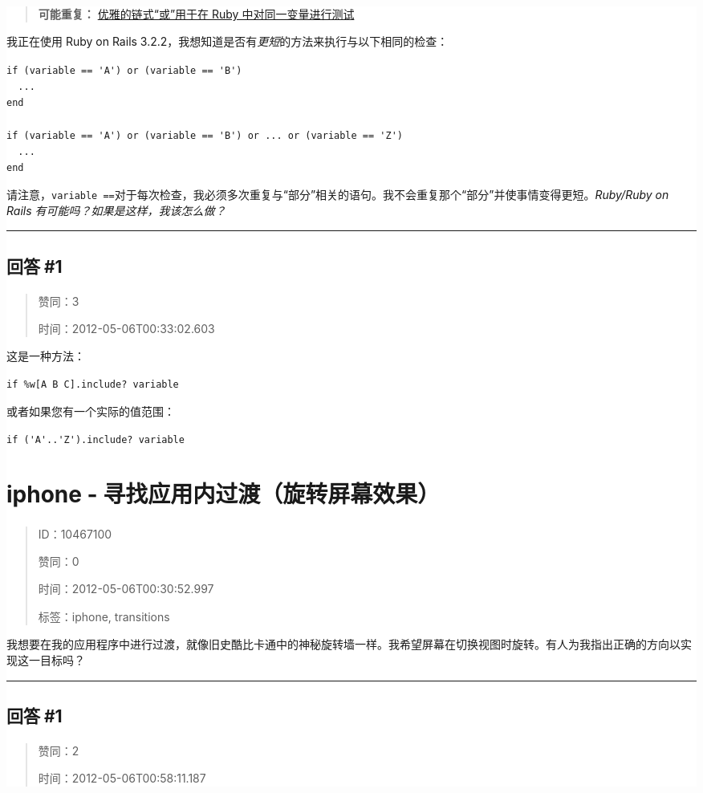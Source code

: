 > **可能重复：**
> [优雅的链式“或”用于在 Ruby 中对同一变量进行测试](https://stackoverflow.com/questions/10260050/elegant-chained-ors-for-tests-on-same-variable-in-ruby)

我正在使用 Ruby on Rails 3.2.2，我想知道是否有*更短*的方法来执行与以下相同的检查：

```
if (variable == 'A') or (variable == 'B')
  ...
end

if (variable == 'A') or (variable == 'B') or ... or (variable == 'Z')
  ...
end 
```

请注意，`variable ==`对于每次检查，我必须多次重复与“部分”相关的语句。我不会重复那个“部分”并使事情变得更短。*Ruby/Ruby on Rails 有可能吗？如果是这样，我该怎么做？*

* * *

## 回答 #1

> 赞同：3
> 
> 时间：2012-05-06T00:33:02.603

这是一种方法：

```
if %w[A B C].include? variable 
```

或者如果您有一个实际的值范围：

```
if ('A'..'Z').include? variable 
```

# iphone - 寻找应用内过渡（旋转屏幕效果）

> ID：10467100
> 
> 赞同：0
> 
> 时间：2012-05-06T00:30:52.997
> 
> 标签：iphone, transitions

我想要在我的应用程序中进行过渡，就像旧史酷比卡通中的神秘旋转墙一样。我希望屏幕在切换视图时旋转。有人为我指出正确的方向以实现这一目标吗？

* * *

## 回答 #1

> 赞同：2
> 
> 时间：2012-05-06T00:58:11.187
